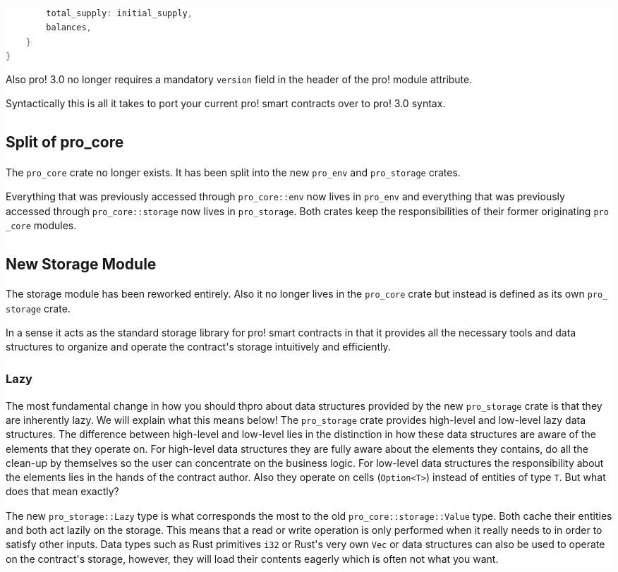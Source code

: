 ```rust
        total_supply: initial_supply,
        balances,
    }
}
```

Also pro! 3.0 no longer requires a mandatory `version` field in the header of the pro! module attribute.

Syntactically this is all it takes to port your current pro! smart contracts over to pro! 3.0 syntax.

## Split of pro_core

The `pro_core` crate no longer exists. It has been split into the new `pro_env` and `pro_storage` crates.

Everything that was previously accessed through `pro_core::env` now lives in `pro_env` and everything
that was previously accessed through `pro_core::storage` now lives in `pro_storage`. Both crates keep
the responsibilities of their former originating `pro_core` modules.

## New Storage Module

The storage module has been reworked entirely.
Also it no longer lives in the `pro_core` crate but instead is defined as its own `pro_storage` crate.

In a sense it acts as the standard storage library for pro! smart contracts in that it provides all the
necessary tools and data structures to organize and operate the contract's storage intuitively and efficiently.

### Lazy

The most fundamental change in how you should thpro about data structures provided by the new `pro_storage`
crate is that they are inherently lazy. We will explain what this means below!
The `pro_storage` crate provides high-level and low-level lazy data structures.
The difference between high-level and low-level lies in the distinction in how these data structures are aware
of the elements that they operate on. For high-level data structures they are fully aware about the elements
they contains, do all the clean-up by themselves so the user can concentrate on the business logic.
For low-level data structures the responsibility about the elements lies in the hands of the contract author.
Also they operate on cells (`Option<T>`) instead of entities of type `T`.
But what does that mean exactly?

The new `pro_storage::Lazy` type is what corresponds the most to the old `pro_core::storage::Value` type. Both cache their entities and both act lazily on the storage. This means that a read or write operation is only performed when it really needs to in order to satisfy other inputs.
Data types such as Rust primitives `i32` or Rust's very own `Vec` or data structures can also be used to operate on the contract's storage, however, they will load their contents eagerly which is often not what you want.
